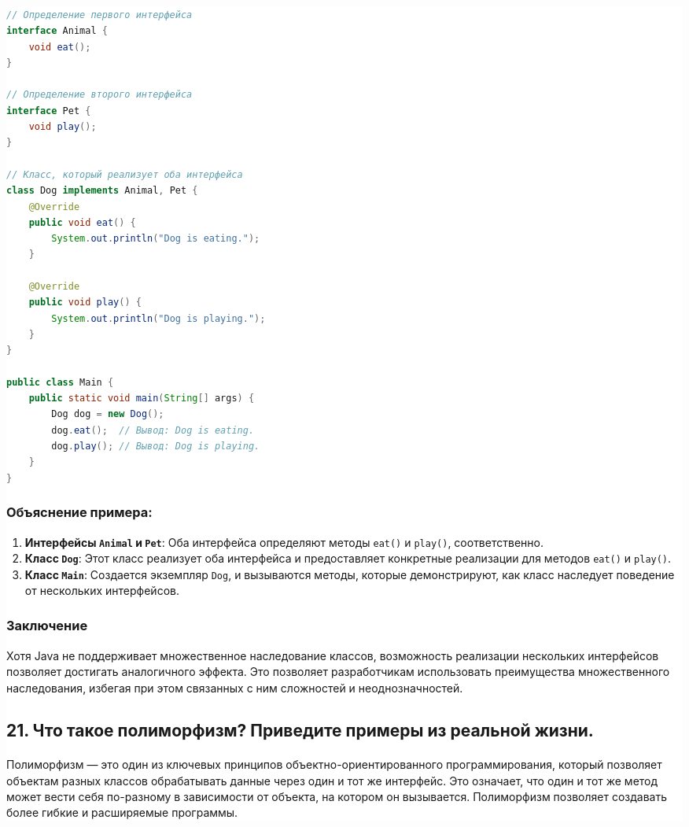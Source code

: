 ```java
// Определение первого интерфейса
interface Animal {
    void eat();
}

// Определение второго интерфейса
interface Pet {
    void play();
}

// Класс, который реализует оба интерфейса
class Dog implements Animal, Pet {
    @Override
    public void eat() {
        System.out.println("Dog is eating.");
    }

    @Override
    public void play() {
        System.out.println("Dog is playing.");
    }
}

public class Main {
    public static void main(String[] args) {
        Dog dog = new Dog();
        dog.eat();  // Вывод: Dog is eating.
        dog.play(); // Вывод: Dog is playing.
    }
}
```

### Объяснение примера:

1. **Интерфейсы `Animal` и `Pet`**: Оба интерфейса определяют методы `eat()` и `play()`, соответственно.
2. **Класс `Dog`**: Этот класс реализует оба интерфейса и предоставляет конкретные реализации для методов `eat()` и `play()`.
3. **Класс `Main`**: Создается экземпляр `Dog`, и вызываются методы, которые демонстрируют, как класс наследует поведение от нескольких интерфейсов.

### Заключение

Хотя Java не поддерживает множественное наследование классов, возможность реализации нескольких интерфейсов позволяет достигать аналогичного эффекта. Это позволяет разработчикам использовать преимущества множественного наследования, избегая при этом связанных с ним сложностей и неоднозначностей.

## 21. Что такое полиморфизм? Приведите примеры из реальной жизни.
Полиморфизм — это один из ключевых принципов объектно-ориентированного программирования, который позволяет объектам разных классов обрабатывать данные через один и тот же интерфейс. Это означает, что один и тот же метод может вести себя по-разному в зависимости от объекта, на котором он вызывается. Полиморфизм позволяет создавать более гибкие и расширяемые программы.

